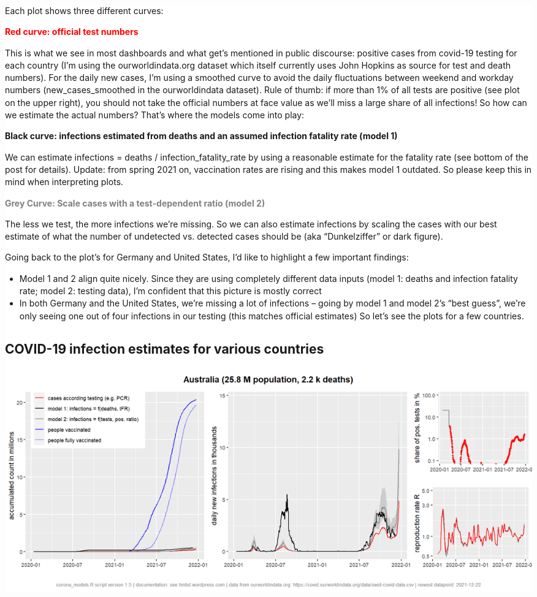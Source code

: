 Each plot shows three different curves:

<span style="color:red"><b>Red curve: official test numbers</b></span>

This is what we see in most dashboards and what get’s mentioned in public discourse: positive cases from covid-19 testing for each country (I’m using the ourworldindata.org dataset which itself currently uses John Hopkins as source for test and death numbers). For the daily new cases, I’m using a smoothed curve to avoid the daily fluctuations between weekend and workday numbers (new_cases_smoothed in the ourworldindata dataset).
Rule of thumb: if more than 1% of all tests are positive (see plot on the upper right), you should not take the official numbers at face value as we’ll miss a large share of all infections! So how can we estimate the actual numbers? That’s where the models come into play:

<b>Black curve: infections estimated from deaths and an assumed infection fatality rate (model 1)</b>

We can estimate infections = deaths / infection_fatality_rate by using a reasonable estimate for the fatality rate (see bottom of the post for details). Update: from spring 2021 on, vaccination rates are rising and this makes model 1 outdated. So please keep this in mind when interpreting plots.

<span style="color:grey"><b>Grey Curve: Scale cases with a test-dependent ratio (model 2)</b></span>

The less we test, the more infections we’re missing. So we can also estimate infections by scaling the cases with our best estimate of what the number of undetected vs. detected cases should be (aka “Dunkelziffer” or dark figure).

Going back to the plot’s for Germany and United States, I’d like to highlight a few important findings:

* Model 1 and 2 align quite nicely. Since they are using completely different data inputs (model 1: deaths and infection fatality rate; model 2: testing data), I’m confident that this picture is mostly correct
* In both Germany and the United States, we’re missing a lot of infections – going by model 1 and model 2’s “best guess”, we’re only seeing one out of four infections in our testing (this matches official estimates)
So let’s see the plots for a few countries.

## COVID-19 infection estimates for various countries

![Australia](Australia.png)